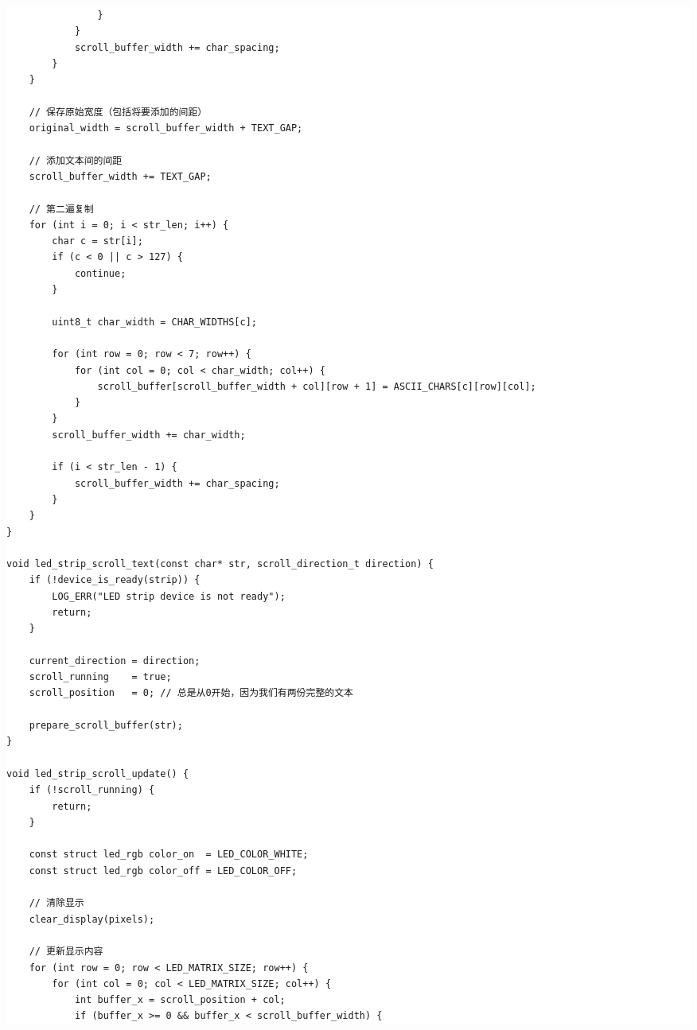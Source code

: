 ```
                }
            }
            scroll_buffer_width += char_spacing;
        }
    }

    // 保存原始宽度（包括将要添加的间距）
    original_width = scroll_buffer_width + TEXT_GAP;

    // 添加文本间的间距
    scroll_buffer_width += TEXT_GAP;

    // 第二遍复制
    for (int i = 0; i < str_len; i++) {
        char c = str[i];
        if (c < 0 || c > 127) {
            continue;
        }

        uint8_t char_width = CHAR_WIDTHS[c];

        for (int row = 0; row < 7; row++) {
            for (int col = 0; col < char_width; col++) {
                scroll_buffer[scroll_buffer_width + col][row + 1] = ASCII_CHARS[c][row][col];
            }
        }
        scroll_buffer_width += char_width;

        if (i < str_len - 1) {
            scroll_buffer_width += char_spacing;
        }
    }
}

void led_strip_scroll_text(const char* str, scroll_direction_t direction) {
    if (!device_is_ready(strip)) {
        LOG_ERR("LED strip device is not ready");
        return;
    }

    current_direction = direction;
    scroll_running    = true;
    scroll_position   = 0; // 总是从0开始，因为我们有两份完整的文本

    prepare_scroll_buffer(str);
}

void led_strip_scroll_update() {
    if (!scroll_running) {
        return;
    }

    const struct led_rgb color_on  = LED_COLOR_WHITE;
    const struct led_rgb color_off = LED_COLOR_OFF;

    // 清除显示
    clear_display(pixels);

    // 更新显示内容
    for (int row = 0; row < LED_MATRIX_SIZE; row++) {
        for (int col = 0; col < LED_MATRIX_SIZE; col++) {
            int buffer_x = scroll_position + col;
            if (buffer_x >= 0 && buffer_x < scroll_buffer_width) {
```